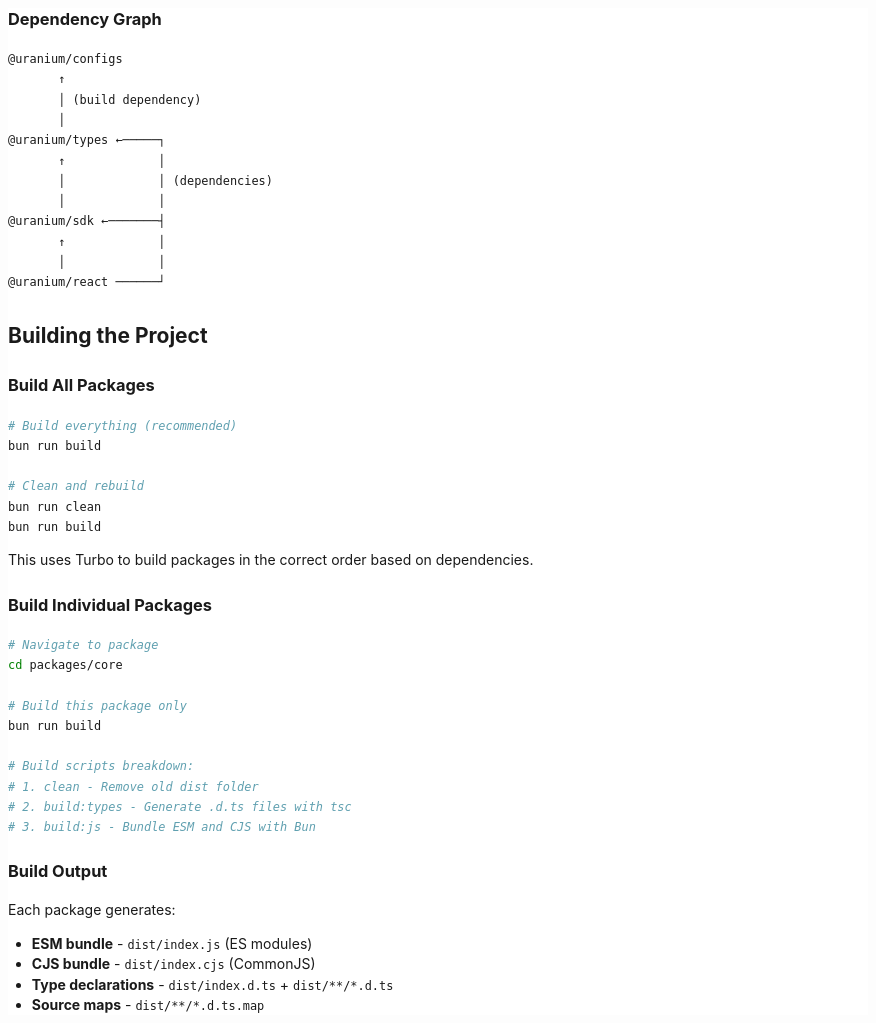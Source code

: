 ### Dependency Graph

```
@uranium/configs
       ↑
       │ (build dependency)
       │
@uranium/types ←─────┐
       ↑             │
       │             │ (dependencies)
       │             │
@uranium/sdk ←───────┤
       ↑             │
       │             │
@uranium/react ──────┘
```

## Building the Project

### Build All Packages

```bash
# Build everything (recommended)
bun run build

# Clean and rebuild
bun run clean
bun run build
```

This uses Turbo to build packages in the correct order based on dependencies.

### Build Individual Packages

```bash
# Navigate to package
cd packages/core

# Build this package only
bun run build

# Build scripts breakdown:
# 1. clean - Remove old dist folder
# 2. build:types - Generate .d.ts files with tsc
# 3. build:js - Bundle ESM and CJS with Bun
```

### Build Output

Each package generates:
- **ESM bundle** - `dist/index.js` (ES modules)
- **CJS bundle** - `dist/index.cjs` (CommonJS)
- **Type declarations** - `dist/index.d.ts` + `dist/**/*.d.ts`
- **Source maps** - `dist/**/*.d.ts.map`
